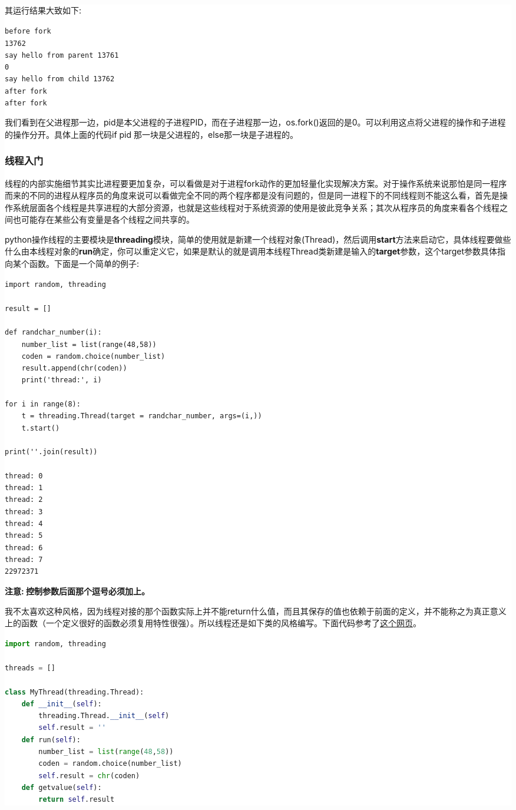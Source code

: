 其运行结果大致如下:

    before fork 
    13762
    say hello from parent 13761
    0
    say hello from child 13762
    after fork
    after fork

我们看到在父进程那一边，pid是本父进程的子进程PID，而在子进程那一边，os.fork()返回的是0。可以利用这点将父进程的操作和子进程的操作分开。具体上面的代码if
pid 那一块是父进程的，else那一块是子进程的。

### 线程入门

线程的内部实施细节其实比进程要更加复杂，可以看做是对于进程fork动作的更加轻量化实现解决方案。对于操作系统来说那怕是同一程序而来的不同的进程从程序员的角度来说可以看做完全不同的两个程序都是没有问题的，但是同一进程下的不同线程则不能这么看，首先是操作系统层面各个线程是共享进程的大部分资源，也就是这些线程对于系统资源的使用是彼此竞争关系；其次从程序员的角度来看各个线程之间也可能存在某些公有变量是各个线程之间共享的。

python操作线程的主要模块是**threading**模块，简单的使用就是新建一个线程对象(Thread)，然后调用**start**方法来启动它，具体线程要做些什么由本线程对象的**run**确定，你可以重定义它，如果是默认的就是调用本线程Thread类新建是输入的**target**参数，这个target参数具体指向某个函数。下面是一个简单的例子:

    import random, threading
    
    result = []
    
    def randchar_number(i):
        number_list = list(range(48,58))
        coden = random.choice(number_list)
        result.append(chr(coden))
        print('thread:', i)
    
    for i in range(8):
        t = threading.Thread(target = randchar_number, args=(i,))
        t.start()
    
    print(''.join(result))
    
    thread: 0
    thread: 1
    thread: 2
    thread: 3
    thread: 4
    thread: 5
    thread: 6
    thread: 7
    22972371

**注意: 控制参数后面那个逗号必须加上。**

我不太喜欢这种风格，因为线程对接的那个函数实际上并不能return什么值，而且其保存的值也依赖于前面的定义，并不能称之为真正意义上的函数（一个定义很好的函数必须复用特性很强）。所以线程还是如下类的风格编写。下面代码参考了[这个网页](http://www.ibm.com/developerworks/aix/library/au-threadingpython/index.html)。

```python
import random, threading

threads = []

class MyThread(threading.Thread):
    def __init__(self):
        threading.Thread.__init__(self)
        self.result = ''
    def run(self):
        number_list = list(range(48,58))
        coden = random.choice(number_list)
        self.result = chr(coden)
    def getvalue(self):
        return self.result
```
